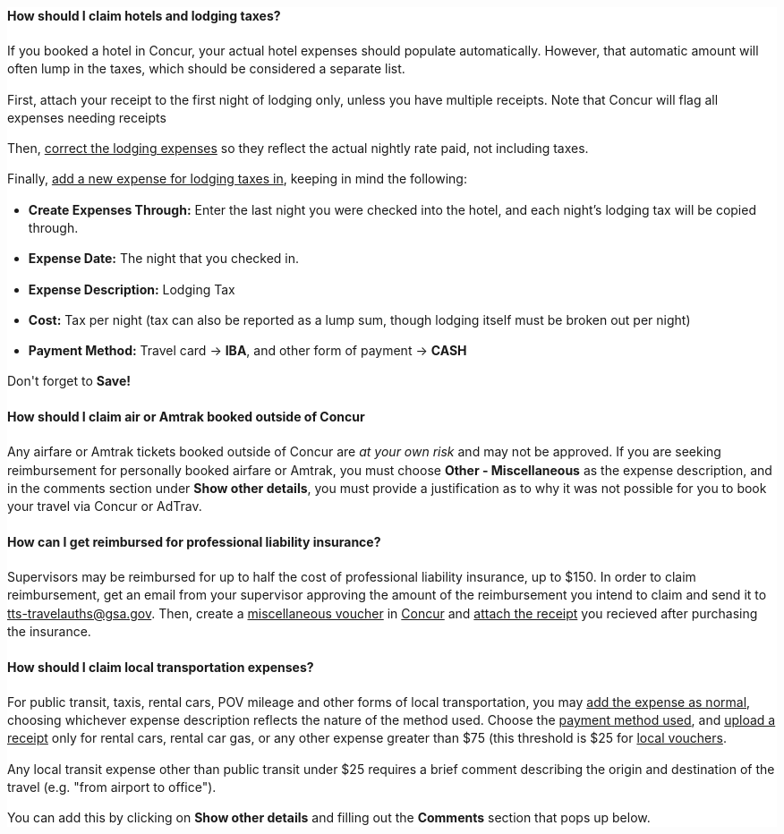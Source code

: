 #### How should I claim hotels and lodging taxes?

If you booked a hotel in Concur, your actual hotel expenses should populate automatically. However, that automatic amount will often lump in the taxes, which should be considered a separate list.

First, attach your receipt to the first night of lodging only, unless you have multiple receipts. Note that Concur will flag all expenses needing receipts

Then, [correct the lodging expenses](#editing-expenses) so they reflect the actual nightly rate paid, not including taxes.

Finally, [add a new expense for lodging taxes in](#adding-expenses), keeping in mind the following:

- **Create Expenses Through:** Enter the last night you were checked into the hotel, and each night’s lodging tax will be copied through.

- **Expense Date:** The night that you checked in.

- **Expense Description:** Lodging Tax

- **Cost:** Tax per night (tax can also be reported as a lump sum, though lodging itself must be broken out per night)

- **Payment Method:** Travel card -> **IBA**, and other form of payment -> **CASH**

Don't forget to **Save!**

#### How should I claim air or Amtrak booked outside of Concur

Any airfare or Amtrak tickets booked outside of Concur are _at your own risk_ and may not be approved. If you are seeking reimbursement for personally booked airfare or Amtrak, you must choose **Other - Miscellaneous** as the expense description, and in the comments section under **Show other details**, you must provide a justification as to why it was not possible for you to book your travel via Concur or AdTrav.

#### How can I get reimbursed for professional liability insurance?

Supervisors may be reimbursed for up to half the cost of professional liability insurance, up to $150. In order to claim reimbursement, get an email from your supervisor approving the amount of the reimbursement you intend to claim and send it to tts-travelauths@gsa.gov. Then, create a [miscellaneous voucher](#how-do-i-create-a-local-or-miscellaneous-voucher) in [Concur](https://travel.gsa.gov) and [attach the receipt](#attaching-receipts) you recieved after purchasing the insurance.

#### How should I claim local transportation expenses?

For public transit, taxis, rental cars, POV mileage and other forms of local transportation, you may [add the expense as normal](#adding-expenses), choosing whichever expense description reflects the nature of the method used. Choose the [payment method used](#selecting-payment-type), and [upload a receipt](#attaching-receipts) only for rental cars, rental car gas, or any other expense greater than $75 (this threshold is $25 for [local vouchers](#how-do-i-create-a-local-or-miscellaneous-voucher).

Any local transit expense other than public transit under $25 requires a brief comment describing the origin and destination of the travel (e.g. "from airport to office").

You can add this by clicking on **Show other details** and filling out the **Comments** section that pops up below.

